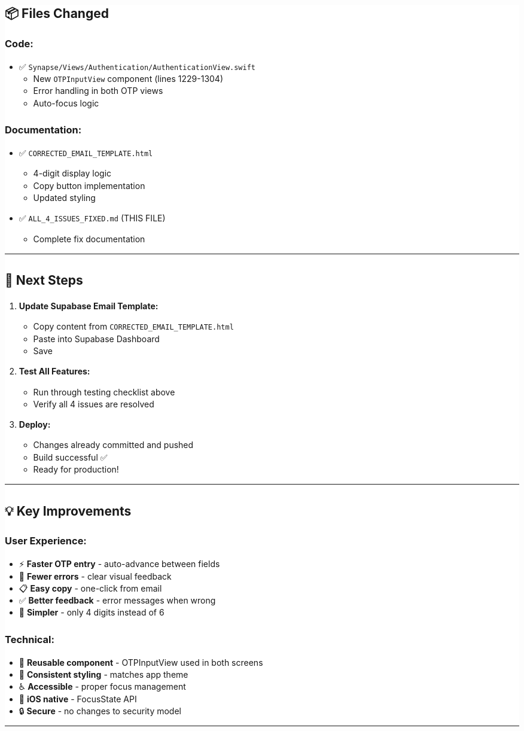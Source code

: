 
## 📦 **Files Changed**

### **Code:**
- ✅ `Synapse/Views/Authentication/AuthenticationView.swift`
  - New `OTPInputView` component (lines 1229-1304)
  - Error handling in both OTP views
  - Auto-focus logic

### **Documentation:**
- ✅ `CORRECTED_EMAIL_TEMPLATE.html`
  - 4-digit display logic
  - Copy button implementation
  - Updated styling

- ✅ `ALL_4_ISSUES_FIXED.md` (THIS FILE)
  - Complete fix documentation

---

## 🚀 **Next Steps**

1. **Update Supabase Email Template:**
   - Copy content from `CORRECTED_EMAIL_TEMPLATE.html`
   - Paste into Supabase Dashboard
   - Save

2. **Test All Features:**
   - Run through testing checklist above
   - Verify all 4 issues are resolved

3. **Deploy:**
   - Changes already committed and pushed
   - Build successful ✅
   - Ready for production!

---

## 💡 **Key Improvements**

### **User Experience:**
- ⚡ **Faster OTP entry** - auto-advance between fields
- 🎯 **Fewer errors** - clear visual feedback
- 📋 **Easy copy** - one-click from email
- ✅ **Better feedback** - error messages when wrong
- 🔢 **Simpler** - only 4 digits instead of 6

### **Technical:**
- 🧩 **Reusable component** - OTPInputView used in both screens
- 🎨 **Consistent styling** - matches app theme
- ♿ **Accessible** - proper focus management
- 📱 **iOS native** - FocusState API
- 🔒 **Secure** - no changes to security model

---